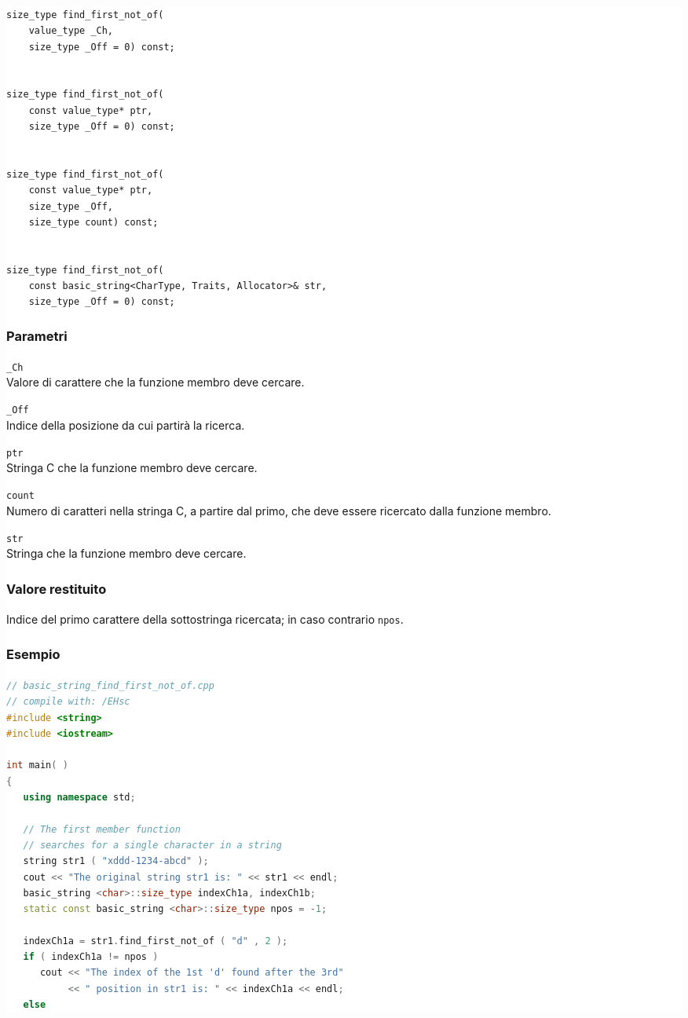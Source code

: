 ```  
size_type find_first_not_of(
    value_type _Ch,   
    size_type _Off = 0) const;

 
size_type find_first_not_of(
    const value_type* ptr,  
    size_type _Off = 0) const;

 
size_type find_first_not_of(
    const value_type* ptr,   
    size_type _Off,  
    size_type count) const;

 
size_type find_first_not_of(
    const basic_string<CharType, Traits, Allocator>& str,  
    size_type _Off = 0) const;
```  
  
### <a name="parameters"></a>Parametri  
 `_Ch`  
 Valore di carattere che la funzione membro deve cercare.  
  
 `_Off`  
 Indice della posizione da cui partirà la ricerca.  
  
 `ptr`  
 Stringa C che la funzione membro deve cercare.  
  
 `count`  
 Numero di caratteri nella stringa C, a partire dal primo, che deve essere ricercato dalla funzione membro.  
  
 `str`  
 Stringa che la funzione membro deve cercare.  
  
### <a name="return-value"></a>Valore restituito  
 Indice del primo carattere della sottostringa ricercata; in caso contrario `npos`.  
  
### <a name="example"></a>Esempio  
  
```cpp  
// basic_string_find_first_not_of.cpp  
// compile with: /EHsc  
#include <string>  
#include <iostream>  
  
int main( )   
{  
   using namespace std;  
  
   // The first member function  
   // searches for a single character in a string  
   string str1 ( "xddd-1234-abcd" );  
   cout << "The original string str1 is: " << str1 << endl;  
   basic_string <char>::size_type indexCh1a, indexCh1b;  
   static const basic_string <char>::size_type npos = -1;  
  
   indexCh1a = str1.find_first_not_of ( "d" , 2 );  
   if ( indexCh1a != npos )  
      cout << "The index of the 1st 'd' found after the 3rd"  
           << " position in str1 is: " << indexCh1a << endl;  
   else  
```